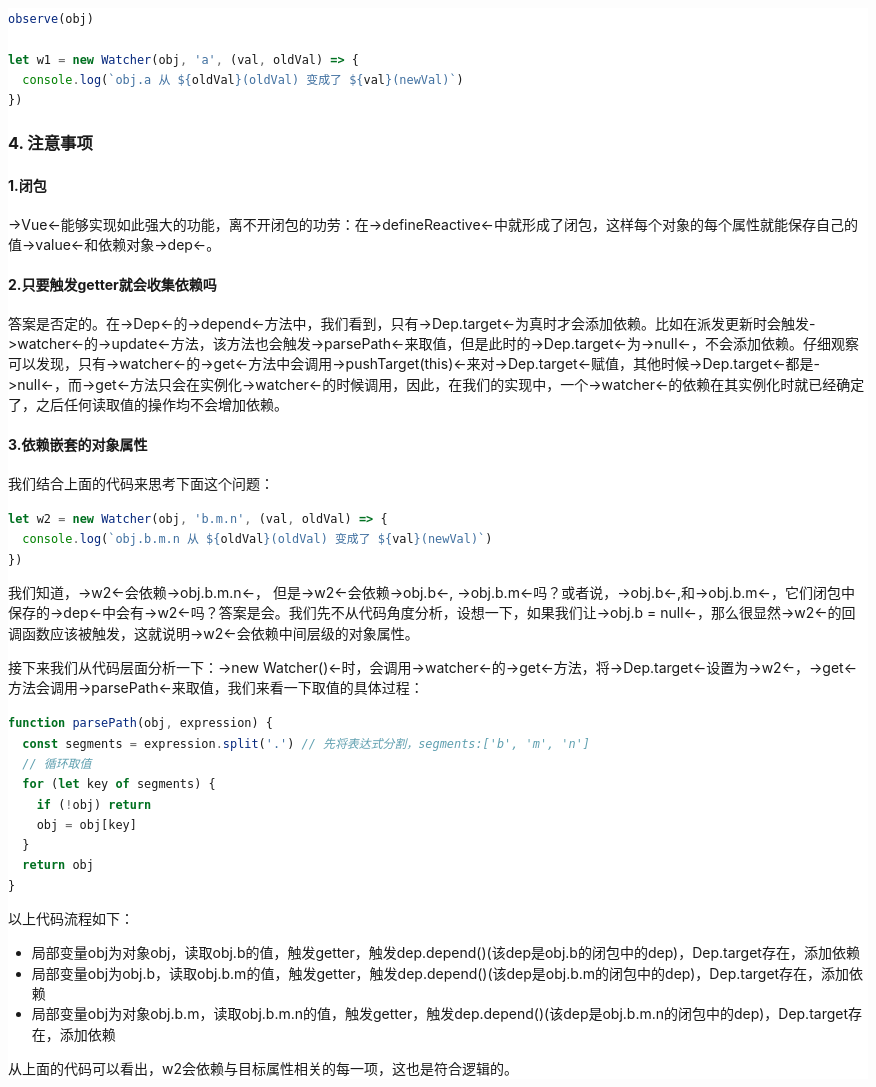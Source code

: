 ```js
observe(obj)

let w1 = new Watcher(obj, 'a', (val, oldVal) => {
  console.log(`obj.a 从 ${oldVal}(oldVal) 变成了 ${val}(newVal)`)
})
```

### 4. 注意事项

#### 1.闭包

->Vue<-能够实现如此强大的功能，离不开闭包的功劳：在->defineReactive<-中就形成了闭包，这样每个对象的每个属性就能保存自己的值->value<-和依赖对象->dep<-。

#### 2.只要触发getter就会收集依赖吗

答案是否定的。在->Dep<-的->depend<-方法中，我们看到，只有->Dep.target<-为真时才会添加依赖。比如在派发更新时会触发->watcher<-的->update<-方法，该方法也会触发->parsePath<-来取值，但是此时的->Dep.target<-为->null<-，不会添加依赖。仔细观察可以发现，只有->watcher<-的->get<-方法中会调用->pushTarget(this)<-来对->Dep.target<-赋值，其他时候->Dep.target<-都是->null<-，而->get<-方法只会在实例化->watcher<-的时候调用，因此，在我们的实现中，一个->watcher<-的依赖在其实例化时就已经确定了，之后任何读取值的操作均不会增加依赖。

#### 3.依赖嵌套的对象属性

我们结合上面的代码来思考下面这个问题：

```js
let w2 = new Watcher(obj, 'b.m.n', (val, oldVal) => {
  console.log(`obj.b.m.n 从 ${oldVal}(oldVal) 变成了 ${val}(newVal)`)
})
```

我们知道，->w2<-会依赖->obj.b.m.n<-， 但是->w2<-会依赖->obj.b<-, ->obj.b.m<-吗？或者说，->obj.b<-,和->obj.b.m<-，它们闭包中保存的->dep<-中会有->w2<-吗？答案是会。我们先不从代码角度分析，设想一下，如果我们让->obj.b = null<-，那么很显然->w2<-的回调函数应该被触发，这就说明->w2<-会依赖中间层级的对象属性。

接下来我们从代码层面分析一下：->new Watcher()<-时，会调用->watcher<-的->get<-方法，将->Dep.target<-设置为->w2<-，->get<-方法会调用->parsePath<-来取值，我们来看一下取值的具体过程：

```js
function parsePath(obj, expression) {
  const segments = expression.split('.') // 先将表达式分割，segments:['b', 'm', 'n']
  // 循环取值
  for (let key of segments) {
    if (!obj) return
    obj = obj[key]
  }
  return obj
}
```

以上代码流程如下：

+ 局部变量obj为对象obj，读取obj.b的值，触发getter，触发dep.depend()(该dep是obj.b的闭包中的dep)，Dep.target存在，添加依赖
+ 局部变量obj为obj.b，读取obj.b.m的值，触发getter，触发dep.depend()(该dep是obj.b.m的闭包中的dep)，Dep.target存在，添加依赖
+ 局部变量obj为对象obj.b.m，读取obj.b.m.n的值，触发getter，触发dep.depend()(该dep是obj.b.m.n的闭包中的dep)，Dep.target存在，添加依赖

从上面的代码可以看出，w2会依赖与目标属性相关的每一项，这也是符合逻辑的。